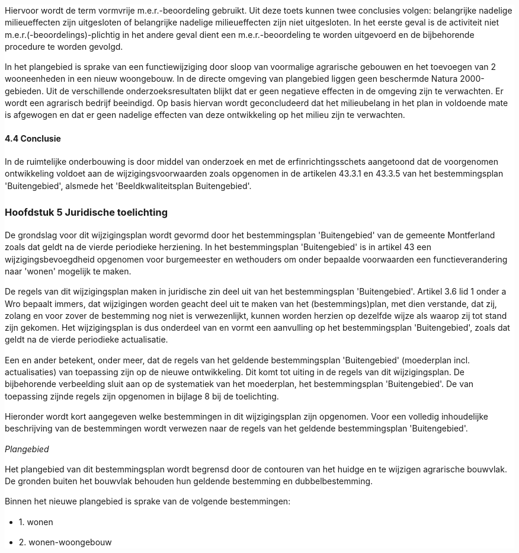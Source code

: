 Hiervoor wordt de term vormvrije m.e.r.\-beoordeling gebruikt. Uit deze toets kunnen twee conclusies volgen: belangrijke nadelige milieueffecten zijn uitgesloten of belangrijke nadelige milieueffecten zijn niet uitgesloten. In het eerste geval is de activiteit niet m.e.r.(\-beoordelings)\-plichtig in het andere geval dient een m.e.r.\-beoordeling te worden uitgevoerd en de bijbehorende procedure te worden gevolgd.

In het plangebied is sprake van een functiewijziging door sloop van voormalige agrarische gebouwen en het toevoegen van 2 wooneenheden in een nieuw woongebouw. In de directe omgeving van plangebied liggen geen beschermde Natura 2000\-gebieden. Uit de verschillende onderzoeksresultaten blijkt dat er geen negatieve effecten in de omgeving zijn te verwachten. Er wordt een agrarisch bedrijf beeindigd. Op basis hiervan wordt geconcludeerd dat het milieubelang in het plan in voldoende mate is afgewogen en dat er geen nadelige effecten van deze ontwikkeling op het milieu zijn te verwachten.

#### 4\.4 Conclusie

In de ruimtelijke onderbouwing is door middel van onderzoek en met de erfinrichtingsschets aangetoond dat de voorgenomen ontwikkeling voldoet aan de wijzigingsvoorwaarden zoals opgenomen in de artikelen 43\.3\.1 en 43\.3\.5 van het bestemmingsplan 'Buitengebied', alsmede het 'Beeldkwaliteitsplan Buitengebied'.

### Hoofdstuk 5 Juridische toelichting

De grondslag voor dit wijzigingsplan wordt gevormd door het bestemmingsplan 'Buitengebied' van de gemeente Montferland zoals dat geldt na de vierde periodieke herziening. In het bestemmingsplan 'Buitengebied' is in artikel 43 een wijzigingsbevoegdheid opgenomen voor burgemeester en wethouders om onder bepaalde voorwaarden een functieverandering naar 'wonen' mogelijk te maken.

De regels van dit wijzigingsplan maken in juridische zin deel uit van het bestemmingsplan 'Buitengebied'. Artikel 3\.6 lid 1 onder a Wro bepaalt immers, dat wijzigingen worden geacht deel uit te maken van het (bestemmings)plan, met dien verstande, dat zij, zolang en voor zover de bestemming nog niet is verwezenlijkt, kunnen worden herzien op dezelfde wijze als waarop zij tot stand zijn gekomen. Het wijzigingsplan is dus onderdeel van en vormt een aanvulling op het bestemmingsplan 'Buitengebied', zoals dat geldt na de vierde periodieke actualisatie.

Een en ander betekent, onder meer, dat de regels van het geldende bestemmingsplan 'Buitengebied' (moederplan incl. actualisaties) van toepassing zijn op de nieuwe ontwikkeling. Dit komt tot uiting in de regels van dit wijzigingsplan. De bijbehorende verbeelding sluit aan op de systematiek van het moederplan, het bestemmingsplan 'Buitengebied'. De van toepassing zijnde regels zijn opgenomen in bijlage 8 bij de toelichting.

Hieronder wordt kort aangegeven welke bestemmingen in dit wijzigingsplan zijn opgenomen. Voor een volledig inhoudelijke beschrijving van de bestemmingen wordt verwezen naar de regels van het geldende bestemmingsplan 'Buitengebied'.

*Plangebied*

Het plangebied van dit bestemmingsplan wordt begrensd door de contouren van het huidge en te wijzigen agrarische bouwvlak. De gronden buiten het bouwvlak behouden hun geldende bestemming en dubbelbestemming.

Binnen het nieuwe plangebied is sprake van de volgende bestemmingen:

* 1\. wonen

* 2\. wonen\-woongebouw
